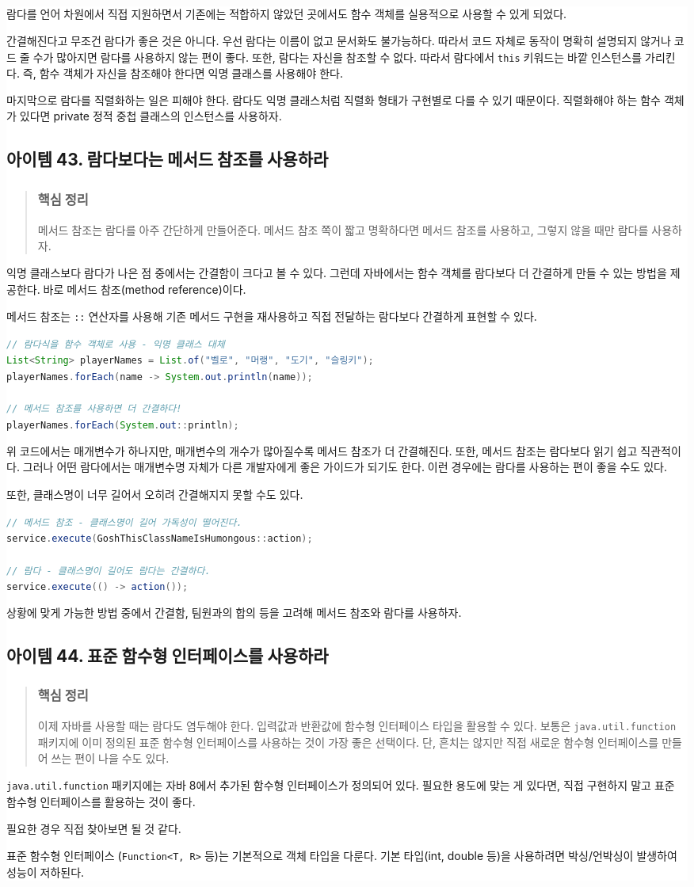 람다를 언어 차원에서 직접 지원하면서 기존에는 적합하지 않았던 곳에서도 함수 객체를 실용적으로 사용할 수 있게 되었다.

간결해진다고 무조건 람다가 좋은 것은 아니다. 우선 람다는 이름이 없고 문서화도 불가능하다. 따라서 코드 자체로 동작이 명확히 설명되지 않거나 코드 줄 수가 많아지면 람다를 사용하지 않는 편이 좋다. 또한, 람다는 자신을 참조할 수 없다. 따라서 람다에서 `this` 키워드는 바깥 인스턴스를 가리킨다. 즉, 함수 객체가 자신을 참조해야 한다면 익명 클래스를 사용해야 한다.

마지막으로 람다를 직렬화하는 일은 피해야 한다. 람다도 익명 클래스처럼 직렬화 형태가 구현별로 다를 수 있기 때문이다. 직렬화해야 하는 함수 객체가 있다면 private 정적 중첩 클래스의 인스턴스를 사용하자.

## 아이템 43. 람다보다는 메서드 참조를 사용하라

> ### 핵심 정리
>
> 메서드 참조는 람다를 아주 간단하게 만들어준다. 메서드 참조 쪽이 짧고 명확하다면 메서드 참조를 사용하고, 그렇지 않을 때만 람다를 사용하자.

익명 클래스보다 람다가 나은 점 중에서는 간결함이 크다고 볼 수 있다. 그런데 자바에서는 함수 객체를 람다보다 더 간결하게 만들 수 있는 방법을 제공한다. 바로 메서드 참조(method reference)이다.

메서드 참조는 `::` 연산자를 사용해 기존 메서드 구현을 재사용하고 직접 전달하는 람다보다 간결하게 표현할 수 있다.

```java
// 람다식을 함수 객체로 사용 - 익명 클래스 대체
List<String> playerNames = List.of("벨로", "머랭", "도기", "슬링키");
playerNames.forEach(name -> System.out.println(name));

// 메서드 참조를 사용하면 더 간결하다!
playerNames.forEach(System.out::println);
```

위 코드에서는 매개변수가 하나지만, 매개변수의 개수가 많아질수록 메서드 참조가 더 간결해진다. 또한, 메서드 참조는 람다보다 읽기 쉽고 직관적이다. 그러나 어떤 람다에서는 매개변수명 자체가 다른 개발자에게 좋은 가이드가 되기도 한다. 이런 경우에는 람다를 사용하는 편이 좋을 수도 있다.

또한, 클래스명이 너무 길어서 오히려 간결해지지 못할 수도 있다.

```java
// 메서드 참조 - 클래스명이 길어 가독성이 떨어진다.
service.execute(GoshThisClassNameIsHumongous::action);

// 람다 - 클래스명이 길어도 람다는 간결하다.
service.execute(() -> action());
```

상황에 맞게 가능한 방법 중에서 간결함, 팀원과의 합의 등을 고려해 메서드 참조와 람다를 사용하자.

## 아이템 44. 표준 함수형 인터페이스를 사용하라

> ### 핵심 정리
>
> 이제 자바를 사용할 때는 람다도 염두해야 한다. 입력값과 반환값에 함수형 인터페이스 타입을 활용할 수 있다. 보통은 `java.util.function` 패키지에 이미 정의된 표준 함수형 인터페이스를 사용하는 것이 가장 좋은 선택이다. 단, 흔치는 않지만 직접 새로운 함수형 인터페이스를 만들어 쓰는 편이 나을 수도 있다.

`java.util.function` 패키지에는 자바 8에서 추가된 함수형 인터페이스가 정의되어 있다. 필요한 용도에 맞는 게 있다면, 직접 구현하지 말고 표준 함수형 인터페이스를 활용하는 것이 좋다.

필요한 경우 직접 찾아보면 될 것 같다.

표준 함수형 인터페이스 (`Function<T, R>` 등)는 기본적으로 객체 타입을 다룬다. 기본 타입(int, double 등)을 사용하려면 박싱/언박싱이 발생하여 성능이 저하된다.
